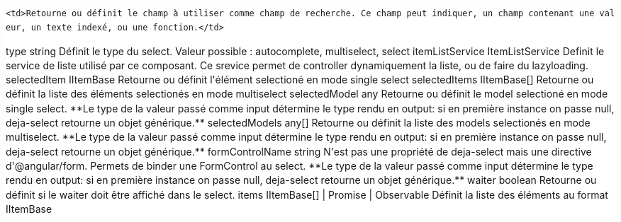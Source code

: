     <td>Retourne ou définit le champ à utiliser comme champ de recherche. Ce champ peut indiquer, un champ contenant une valeur, un texte indexé, ou une fonction.</td>
</tr>
<tr>
    <td>type</td>
    <td>string</td>
    <td></td>
    <td>Définit le type du select. Valeur possible : autocomplete, multiselect, select</td>
</tr>
<tr>
    <td>itemListService</td>
    <td>ItemListService</td>
    <td></td>
    <td>Definit le service de liste utilisé par ce composant. Ce srevice permet de controller dynamiquement la liste, ou de faire du lazyloading.</td>
</tr>
<tr>
    <td>selectedItem</td>
    <td>IItemBase</td>
    <td></td>
    <td>Retourne ou définit l'élément selectioné en mode single select</td>
</tr>
<tr>
    <td>selectedItems</td>
    <td>IItemBase[]</td>
    <td></td>
    <td>Retourne ou définit la liste des éléments selectionés en mode multiselect</td>
</tr>
<tr>
    <td>selectedModel</td>
    <td>any</td>
    <td></td>
    <td>Retourne ou définit le model selectioné en mode single select. **Le type de la valeur passé comme input détermine le type rendu en output: si en première instance on passe null, deja-select retourne un objet générique.**  </td>
</tr>
<tr>
    <td>selectedModels</td>
    <td>any[]</td>
    <td></td>
    <td>Retourne ou définit la liste des models selectionés en mode multiselect. **Le type de la valeur passé comme input détermine le type rendu en output: si en première instance on passe null, deja-select retourne un objet générique.**  </td>
</tr>
<tr>
    <td>formControlName</td>
    <td>string<any[]></td>
    <td></td>
    <td>N'est pas une propriété de deja-select mais une directive d'@angular/form. Permets de binder une FormControl au select. **Le type de la valeur passé comme input détermine le type rendu en output: si en première instance on passe null, deja-select retourne un objet générique.**</td>
</tr>
<tr>
    <td>waiter</td>
    <td>boolean</td>
    <td></td>
    <td>Retourne ou définit si le waiter doit être affiché dans le select.</td>
</tr>
<tr>
    <td>items</td>
    <td>IItemBase[] | Promise<IItemBase[]> | Observable<IItemBase[]></td>
    <td></td>
    <td>Définit la liste des éléments au format IItemBase</td>
</tr>